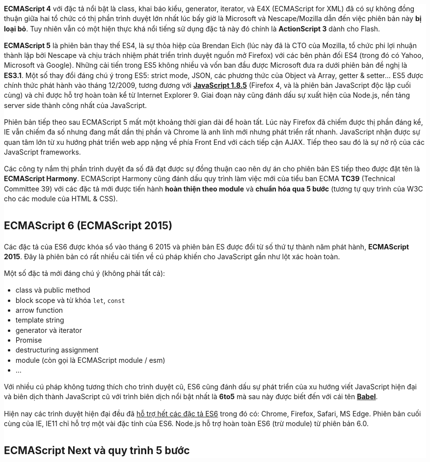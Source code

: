 **ECMAScript 4** với đặc tả nổi bật là class, khai báo kiểu, generator, iterator, và E4X (ECMAScript for XML) đã có sự không đồng thuận giữa hai tổ chức có thị phần trình duyệt lớn nhất lúc bấy giờ là Microsoft và Nescape/Mozilla dẫn đến việc phiên bản này **bị loại bỏ**. Tuy nhiên vẫn có một hiện thực khá nổi tiếng sử dụng đặc tả này đó chính là **ActionScript 3** dành cho Flash.

**ECMAScript 5** là phiên bản thay thế ES4, là sự thỏa hiệp của Brendan Eich (lúc này đã là CTO của Mozilla, tổ chức phi lợi nhuận thành lập bởi Nescape và chịu trách nhiệm phát triển trình duyệt nguồn mở Firefox) với các bên phản đối ES4 (trong đó có Yahoo, Microsoft và Google). Những cải tiến trong ES5 không nhiều và vốn ban đầu được Microsoft đưa ra dưới phiên bản đề nghị là **ES3.1**. Một số thay đổi đáng chú ý trong ES5: strict mode, JSON, các phương thức của Object và Array, getter & setter... ES5 được chính thức phát hành vào tháng 12/2009, tương đương với [**JavaScript 1.8.5**](https://developer.mozilla.org/en-US/docs/Web/JavaScript/New_in_JavaScript/1.8.5) (Firefox 4, và là phiên bản JavaScript độc lập cuối cùng) và chỉ được hỗ trợ hoàn toàn kể từ Internet Explorer 9. Giai đoạn này cũng đánh dấu sự xuất hiện của Node.js, nền tảng server side thành công nhất của JavaScript.

Phiên bản tiếp theo sau ECMAScript 5 mất một khoảng thời gian dài để hoàn tất. Lúc này Firefox đã chiếm được thị phần đáng kể, IE vẫn chiếm đa số nhưng đang mất dần thị phần và Chrome là anh lính mới nhưng phát triển rất nhanh. JavaScript nhận được sự quan tâm lớn từ xu hướng phát triển web app nặng về phía Front End với cách tiếp cận AJAX. Tiếp theo sau đó là sự nở rộ của các JavaScript frameworks.

Các công ty nắm thị phần trình duyệt đa số đã đạt được sự đồng thuận cao nên dự án cho phiên bản ES tiếp theo được đặt tên là **ECMAScript Harmony**. ECMAScript Harmony cũng đánh dấu quy trình làm việc mới của tiểu ban ECMA **TC39** (Technical Committee 39) với các đặc tả mới được tiến hành **hoàn thiện theo module** và **chuẩn hóa qua 5 bước** (tương tự quy trình của W3C cho các module của HTML & CSS).

## ECMAScript 6 (ECMAScript 2015)

Các đặc tả của ES6 được khóa sổ vào tháng 6 2015 và phiên bản ES được đổi từ số thứ tự thành năm phát hành, **ECMAScript 2015**. Đây là phiên bản có rất nhiều cải tiến về cú pháp khiến cho JavaScript gần như lột xác hoàn toàn.

Một số đặc tả mới đáng chú ý (không phải tất cả):

- class và public method
- block scope và từ khóa `let`, `const`
- arrow function
- template string
- generator và iterator
- Promise
- destructuring assignment
- module (còn gọi là ECMAScript module / esm)
- ...

Với nhiều cú pháp không tương thích cho trình duyệt cũ, ES6 cũng đánh dấu sự phát triển của xu hướng viết JavaScript hiện đại và biên dịch thành JavaScript cũ với trình biên dịch nổi bật nhất là **6to5** mà sau này được biết đến với cái tên [**Babel**](https://github.com/babel/babel).

Hiện nay các trình duyệt hiện đại đều đã [hỗ trợ hết các đặc tả ES6](http://kangax.github.io/compat-table/es6/) trong đó có: Chrome, Firefox, Safari, MS Edge. Phiên bản cuối cùng của IE, IE11 chỉ hỗ trợ một vài đặc tính của ES6. Node.js hỗ trợ hoàn toàn ES6 (trừ module) từ phiên bản 6.0.

## ECMAScript Next và quy trình 5 bước
